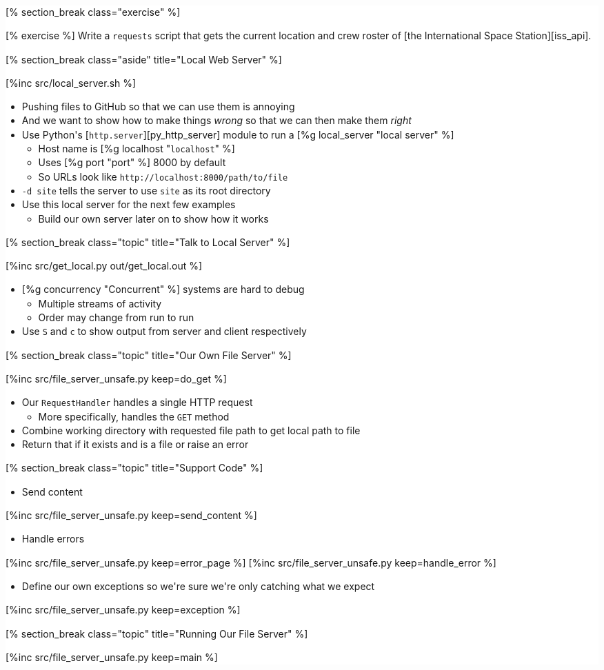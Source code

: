 [% section_break class="exercise" %]

[% exercise %]
Write a `requests` script that gets the current location and crew roster
of [the International Space Station][iss_api].


[% section_break class="aside" title="Local Web Server" %]

[%inc src/local_server.sh %]

-   Pushing files to GitHub so that we can use them is annoying
-   And we want to show how to make things *wrong* so that we can then make them *right*
-   Use Python's [`http.server`][py_http_server] module
    to run a [%g local_server "local server" %]
    -   Host name is [%g localhost "`localhost`" %]
    -   Uses [%g port "port" %] 8000 by default
    -   So URLs look like `http://localhost:8000/path/to/file`
-   `-d site` tells the server to use `site` as its root directory
-   Use this local server for the next few examples
    -   Build our own server later on to show how it works


[% section_break class="topic" title="Talk to Local Server" %]

[%inc src/get_local.py out/get_local.out %]

-   [%g concurrency "Concurrent" %] systems are hard to debug
    -   Multiple streams of activity
    -   Order may change from run to run
-   Use `S` and `c` to show output from server and client respectively


[% section_break class="topic" title="Our Own File Server" %]

[%inc src/file_server_unsafe.py keep=do_get %]

-   Our `RequestHandler` handles a single HTTP request
    -   More specifically, handles the `GET` method
-   Combine working directory with requested file path to get local path to file
-   Return that if it exists and is a file or raise an error


[% section_break class="topic" title="Support Code" %]

-   Send content

[%inc src/file_server_unsafe.py keep=send_content %]

-   Handle errors

[%inc src/file_server_unsafe.py keep=error_page %]
[%inc src/file_server_unsafe.py keep=handle_error %]

-   Define our own exceptions so we're sure we're only catching what we expect

[%inc src/file_server_unsafe.py keep=exception %]


[% section_break class="topic" title="Running Our File Server" %]

[%inc src/file_server_unsafe.py keep=main %]
